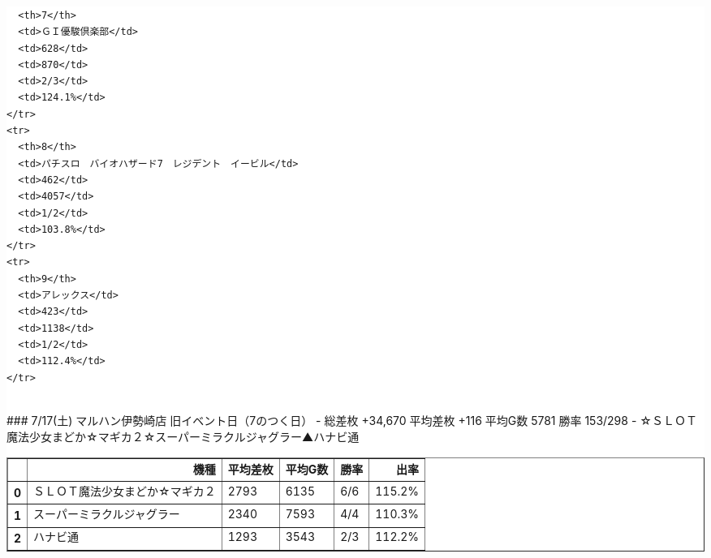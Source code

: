       <th>7</th>
      <td>ＧＩ優駿倶楽部</td>
      <td>628</td>
      <td>870</td>
      <td>2/3</td>
      <td>124.1%</td>
    </tr>
    <tr>
      <th>8</th>
      <td>パチスロ　バイオハザード7　レジデント　イービル</td>
      <td>462</td>
      <td>4057</td>
      <td>1/2</td>
      <td>103.8%</td>
    </tr>
    <tr>
      <th>9</th>
      <td>アレックス</td>
      <td>423</td>
      <td>1138</td>
      <td>1/2</td>
      <td>112.4%</td>
    </tr>
  </tbody>
</table><br/>
### 7/17(土) マルハン伊勢崎店 旧イベント日（7のつく日）
 - 総差枚 +34,670 平均差枚 +116 平均G数 5781 勝率 153/298
 - ☆ＳＬＯＴ魔法少女まどか☆マギカ２☆スーパーミラクルジャグラー▲ハナビ通
<table border="1" class="dataframe">
  <thead>
    <tr style="text-align: right;">
      <th></th>
      <th>機種</th>
      <th>平均差枚</th>
      <th>平均G数</th>
      <th>勝率</th>
      <th>出率</th>
    </tr>
  </thead>
  <tbody>
    <tr>
      <th>0</th>
      <td>ＳＬＯＴ魔法少女まどか☆マギカ２</td>
      <td>2793</td>
      <td>6135</td>
      <td>6/6</td>
      <td>115.2%</td>
    </tr>
    <tr>
      <th>1</th>
      <td>スーパーミラクルジャグラー</td>
      <td>2340</td>
      <td>7593</td>
      <td>4/4</td>
      <td>110.3%</td>
    </tr>
    <tr>
      <th>2</th>
      <td>ハナビ通</td>
      <td>1293</td>
      <td>3543</td>
      <td>2/3</td>
      <td>112.2%</td>